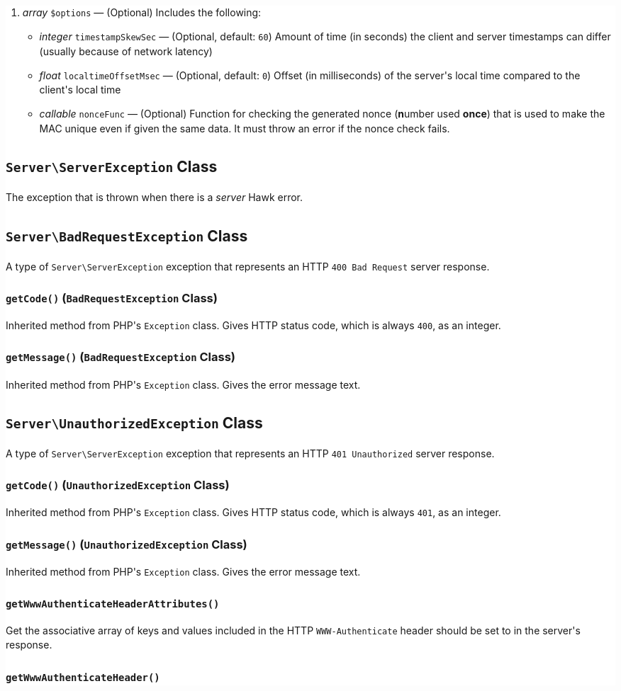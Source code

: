 1.  _array_ `$options` — (Optional) Includes the following:

    -   _integer_ `timestampSkewSec` — (Optional, default: `60`) Amount of time
        (in seconds) the client and server timestamps can differ (usually
        because of network latency)

    -   _float_ `localtimeOffsetMsec` — (Optional, default: `0`) Offset (in
        milliseconds) of the server's local time compared to the client's local
        time

    -   _callable_ `nonceFunc` — (Optional) Function for checking the generated
        nonce (**n**umber used **once**) that is used to make the MAC unique
        even if given the same data. It must throw an error if the nonce check
        fails.

`Server\ServerException` Class
------------------------------

The exception that is thrown when there is a _server_ Hawk error.

`Server\BadRequestException` Class
----------------------------------

A type of `Server\ServerException` exception that represents an HTTP
`400 Bad Request` server response.

### `getCode()` (`BadRequestException` Class)

Inherited method from PHP's `Exception` class. Gives HTTP status code, which is
always `400`, as an integer.

### `getMessage()` (`BadRequestException` Class)

Inherited method from PHP's `Exception` class. Gives the error message text.

`Server\UnauthorizedException` Class
------------------------------------

A type of `Server\ServerException` exception that represents an HTTP
`401 Unauthorized` server response.

### `getCode()` (`UnauthorizedException` Class)

Inherited method from PHP's `Exception` class. Gives HTTP status code, which is
always `401`, as an integer.

### `getMessage()` (`UnauthorizedException` Class)

Inherited method from PHP's `Exception` class. Gives the error message text.

### `getWwwAuthenticateHeaderAttributes()`

Get the associative array of keys and values included in the HTTP
`WWW-Authenticate` header should be set to in the server's response.

### `getWwwAuthenticateHeader()`
